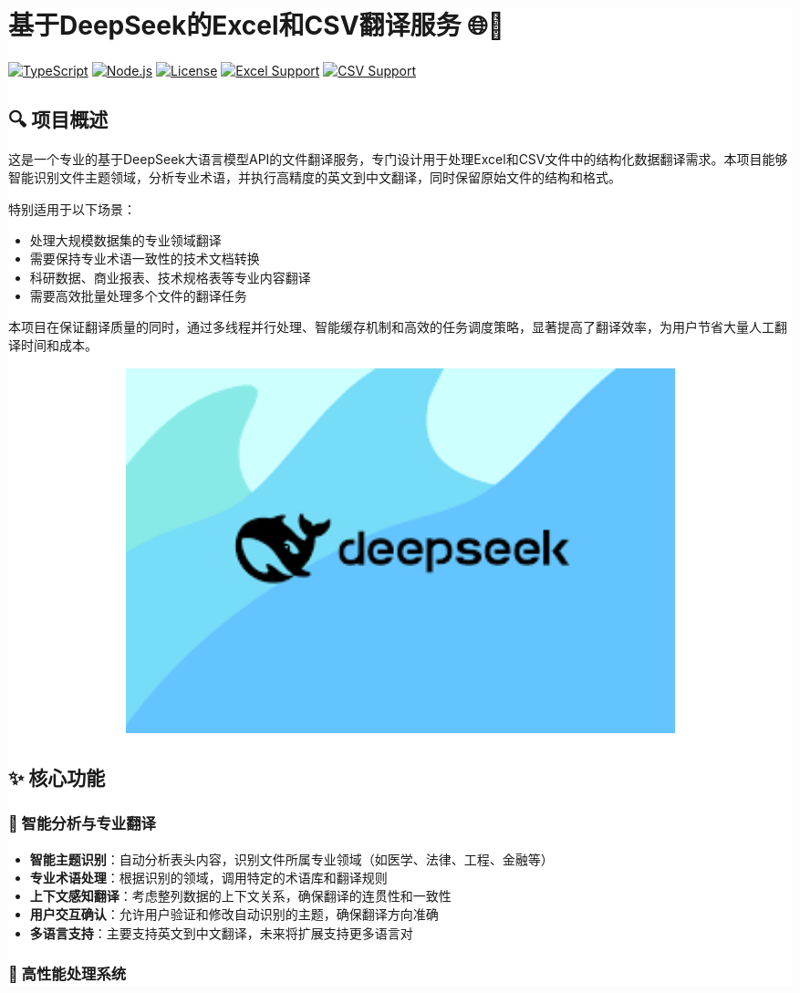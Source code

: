# 基于DeepSeek的Excel和CSV翻译服务 🌐🚀

[![TypeScript](https://img.shields.io/badge/TypeScript-5.8-blue.svg)](https://www.typescriptlang.org/)
[![Node.js](https://img.shields.io/badge/Node.js->=14.0.0-green.svg)](https://nodejs.org/)
[![License](https://img.shields.io/badge/license-ISC-blue.svg)](LICENSE)
[![Excel Support](https://img.shields.io/badge/Excel-.xlsx/.xls-orange.svg)](https://www.npmjs.com/package/exceljs)
[![CSV Support](https://img.shields.io/badge/CSV-supported-orange.svg)](https://www.npmjs.com/package/exceljs)



## 🔍 项目概述

这是一个专业的基于DeepSeek大语言模型API的文件翻译服务，专门设计用于处理Excel和CSV文件中的结构化数据翻译需求。本项目能够智能识别文件主题领域，分析专业术语，并执行高精度的英文到中文翻译，同时保留原始文件的结构和格式。

特别适用于以下场景：
- 处理大规模数据集的专业领域翻译
- 需要保持专业术语一致性的技术文档转换
- 科研数据、商业报表、技术规格表等专业内容翻译
- 需要高效批量处理多个文件的翻译任务

本项目在保证翻译质量的同时，通过多线程并行处理、智能缓存机制和高效的任务调度策略，显著提高了翻译效率，为用户节省大量人工翻译时间和成本。


<div style="width:100%; text-align:center">
  <img src="images.png" alt="图片描述" style="width:70%;" />
</div>

## ✨ 核心功能

### 🧠 智能分析与专业翻译

- **智能主题识别**：自动分析表头内容，识别文件所属专业领域（如医学、法律、工程、金融等）
- **专业术语处理**：根据识别的领域，调用特定的术语库和翻译规则
- **上下文感知翻译**：考虑整列数据的上下文关系，确保翻译的连贯性和一致性
- **用户交互确认**：允许用户验证和修改自动识别的主题，确保翻译方向准确
- **多语言支持**：主要支持英文到中文翻译，未来将扩展支持更多语言对

### 🚄 高性能处理系统
